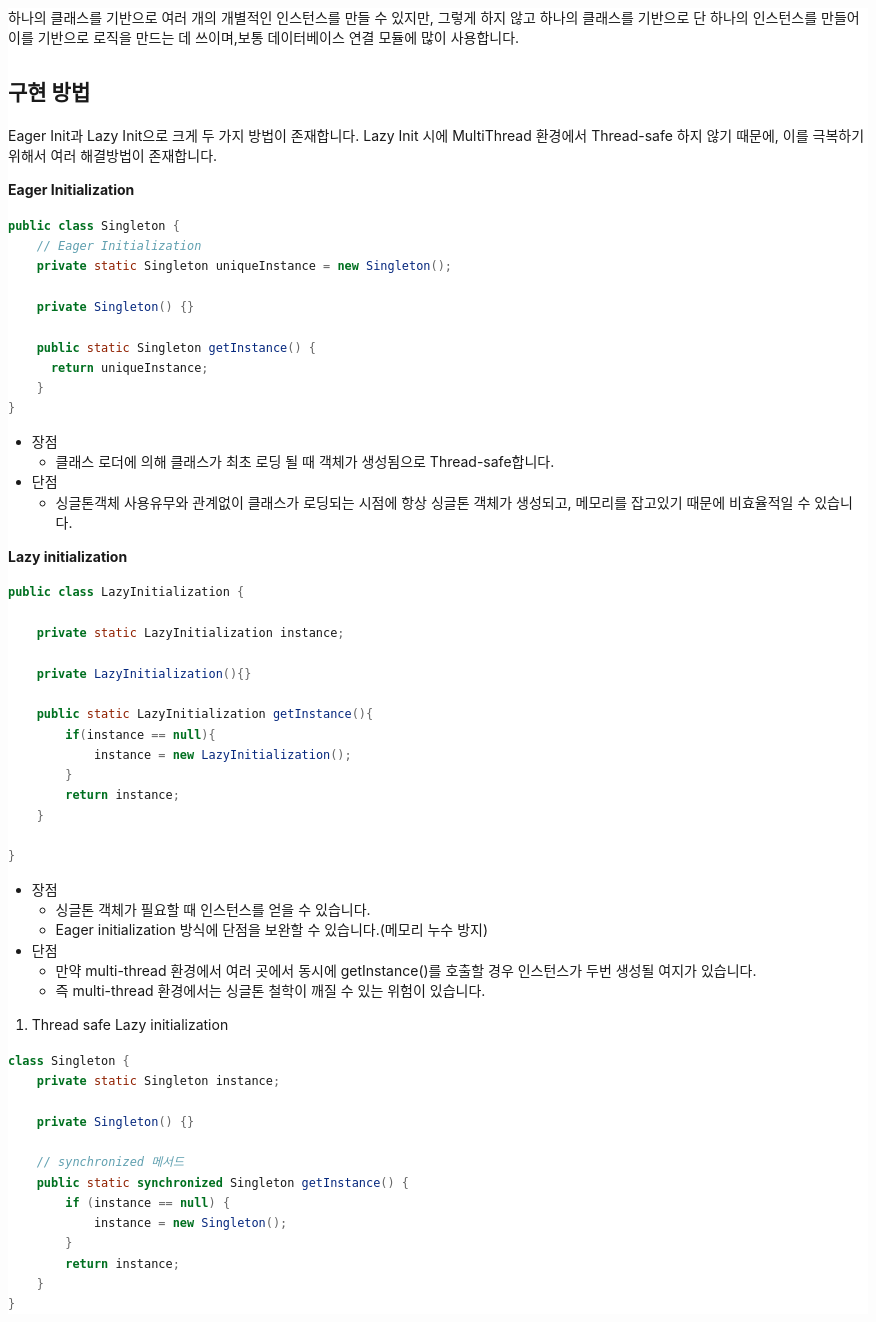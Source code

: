 하나의 클래스를 기반으로 여러 개의 개별적인 인스턴스를 만들 수 있지만, 그렇게 하지 않고 하나의 클래스를 기반으로 단 하나의 인스턴스를 만들어 이를 기반으로 로직을 만드는 데 쓰이며,보통 데이터베이스 연결 모듈에 많이 사용합니다.

**구현 방법**
-
Eager Init과 Lazy Init으로 크게 두 가지 방법이 존재합니다.
Lazy Init 시에 MultiThread 환경에서 Thread-safe 하지 않기 때문에, 이를 극복하기 위해서 여러 해결방법이 존재합니다.

<b>Eager Initialization</b>

``` java
public class Singleton {
    // Eager Initialization
    private static Singleton uniqueInstance = new Singleton();

    private Singleton() {}

    public static Singleton getInstance() {
      return uniqueInstance; 
    } 
}
```
- 장점
    - 클래스 로더에 의해 클래스가 최초 로딩 될 때 객체가 생성됨으로 Thread-safe합니다.
- 단점
    - 싱글톤객체 사용유무와 관계없이 클래스가 로딩되는 시점에 항상 싱글톤 객체가 생성되고, 메모리를 잡고있기 때문에 비효율적일 수 있습니다.

<b>Lazy initialization</b>

``` java
public class LazyInitialization {

	private static LazyInitialization instance;

	private LazyInitialization(){}

	public static LazyInitialization getInstance(){
		if(instance == null){
			instance = new LazyInitialization();
		}
		return instance;
	}

}
```

- 장점
    - 싱글톤 객체가 필요할 때 인스턴스를 얻을 수 있습니다.
    - Eager initialization 방식에 단점을 보완할 수 있습니다.(메모리 누수 방지)
- 단점
    - 만약 multi-thread 환경에서 여러 곳에서 동시에 getInstance()를 호출할 경우 인스턴스가 두번 생성될 여지가 있습니다.
    - 즉 multi-thread 환경에서는 싱글톤 철학이 깨질 수 있는 위험이 있습니다.

1. Thread safe Lazy initialization
```java
class Singleton {
    private static Singleton instance;

    private Singleton() {}

    // synchronized 메서드
    public static synchronized Singleton getInstance() {
        if (instance == null) {
            instance = new Singleton();
        }
        return instance;
    }
}
```